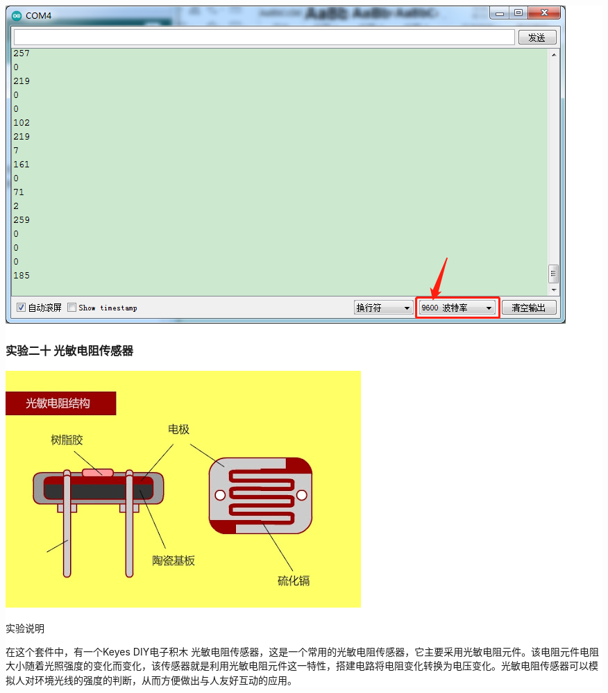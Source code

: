 ![](media/729a31c988de9263e976f07b8e73422f.png)

### 实验二十 光敏电阻传感器

![](media/4ac49e92839eff9ce8d910989c116fe0.jpeg)

实验说明

在这个套件中，有一个Keyes DIY电子积木
光敏电阻传感器，这是一个常用的光敏电阻传感器，它主要采用光敏电阻元件。该电阻元件电阻大小随着光照强度的变化而变化，该传感器就是利用光敏电阻元件这一特性，搭建电路将电阻变化转换为电压变化。光敏电阻传感器可以模拟人对环境光线的强度的判断，从而方便做出与人友好互动的应用。
